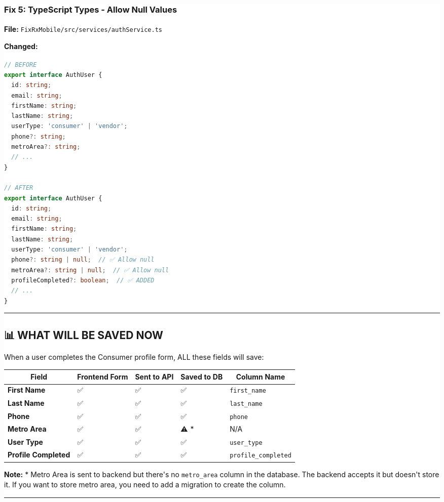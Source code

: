 
### **Fix 5: TypeScript Types - Allow Null Values**
**File:** `FixRxMobile/src/services/authService.ts`

**Changed:**
```typescript
// BEFORE
export interface AuthUser {
  id: string;
  email: string;
  firstName: string;
  lastName: string;
  userType: 'consumer' | 'vendor';
  phone?: string;
  metroArea?: string;
  // ...
}

// AFTER
export interface AuthUser {
  id: string;
  email: string;
  firstName: string;
  lastName: string;
  userType: 'consumer' | 'vendor';
  phone?: string | null;  // ✅ Allow null
  metroArea?: string | null;  // ✅ Allow null
  profileCompleted?: boolean;  // ✅ ADDED
  // ...
}
```

---

## 📊 WHAT WILL BE SAVED NOW

When a user completes the Consumer profile form, ALL these fields will save:

| Field | Frontend Form | Sent to API | Saved to DB | Column Name |
|-------|---------------|-------------|-------------|-------------|
| **First Name** | ✅ | ✅ | ✅ | `first_name` |
| **Last Name** | ✅ | ✅ | ✅ | `last_name` |
| **Phone** | ✅ | ✅ | ✅ | `phone` |
| **Metro Area** | ✅ | ✅ | ⚠️ * | N/A |
| **User Type** | ✅ | ✅ | ✅ | `user_type` |
| **Profile Completed** | ✅ | ✅ | ✅ | `profile_completed` |

**Note:** * Metro Area is sent to backend but there's no `metro_area` column in the database. The backend accepts it but doesn't store it. If you want to store metro area, you need to add a migration to create the column.

---